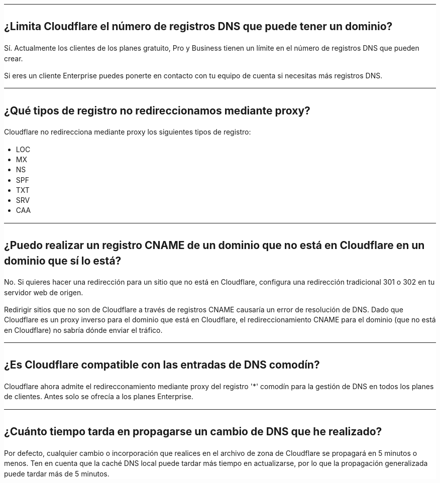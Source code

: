 ___

## ¿Limita Cloudflare el número de registros DNS que puede tener un dominio?

Sí. Actualmente los clientes de los planes gratuito, Pro y Business tienen un límite en el número de registros DNS que pueden crear.

Si eres un cliente Enterprise puedes ponerte en contacto con tu equipo de cuenta si necesitas más registros DNS.

___

## ¿Qué tipos de registro no redireccionamos mediante proxy?

Cloudflare no redirecciona mediante proxy los siguientes tipos de registro:

-   LOC
-   MX
-   NS
-   SPF
-   TXT
-   SRV
-   CAA

___

## ¿Puedo realizar un registro CNAME de un dominio que no está en Cloudflare en un dominio que sí lo está?

No. Si quieres hacer una redirección para un sitio que no está en Cloudflare, configura una redirección tradicional 301 o 302 en tu servidor web de origen.

Redirigir sitios que no son de Cloudflare a través de registros CNAME causaría un error de resolución de DNS. Dado que Cloudflare es un proxy inverso para el dominio que está en Cloudflare, el redireccionamiento CNAME para el dominio (que no está en Cloudflare) no sabría dónde enviar el tráfico.

___

## ¿Es Cloudflare compatible con las entradas de DNS comodín?

Cloudflare ahora admite el redirecconamiento mediante proxy del registro '\*' comodín para la gestión de DNS en todos los planes de clientes. Antes solo se ofrecía a los planes Enterprise.

___

## ¿Cuánto tiempo tarda en propagarse un cambio de DNS que he realizado?

Por defecto, cualquier cambio o incorporación que realices en el archivo de zona de Cloudflare se propagará en 5 minutos o menos. Ten en cuenta que la caché DNS local puede tardar más tiempo en actualizarse, por lo que la propagación generalizada puede tardar más de 5 minutos.
